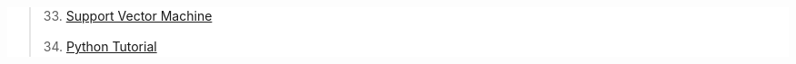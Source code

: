 >
> 33\. [Support Vector Machine](https://medium.com/edureka/support-vector-machine-in-python-539dca55c26a)
>
> 34\. [Python Tutorial](https://medium.com/edureka/python-tutorial-be1b3d015745)

